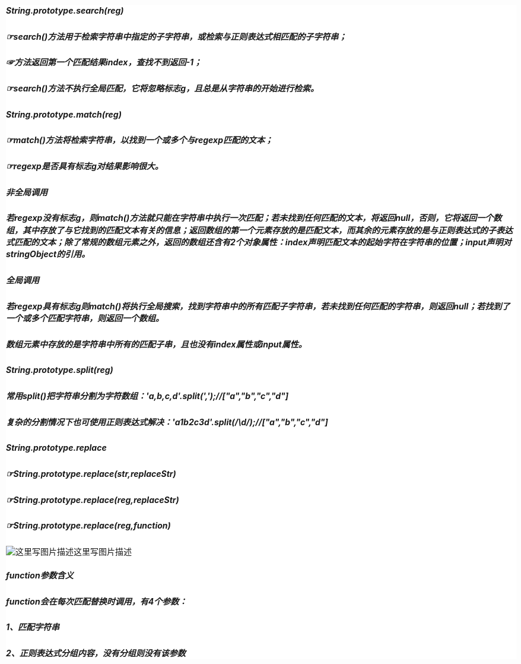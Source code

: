 ##### String.prototype.search(reg)

##### ☞search()方法用于检索字符串中指定的子字符串，或检索与正则表达式相匹配的子字符串；

##### ☞方法返回第一个匹配结果index，查找不到返回-1；

##### ☞search()方法不执行全局匹配，它将忽略标志g，且总是从字符串的开始进行检索。

##### String.prototype.match(reg)

##### ☞match()方法将检索字符串，以找到一个或多个与regexp匹配的文本；

##### ☞regexp是否具有标志g对结果影响很大。

##### 非全局调用

##### 若regexp没有标志g，则match()方法就只能在字符串中执行一次匹配；若未找到任何匹配的文本，将返回null，否则，它将返回一个数组，其中存放了与它找到的匹配文本有关的信息；返回数组的第一个元素存放的是匹配文本，而其余的元素存放的是与正则表达式的子表达式匹配的文本；除了常规的数组元素之外，返回的数组还含有2个对象属性：**index**声明匹配文本的起始字符在字符串的位置；**input**声明对**stringObject**的引用。

##### 全局调用

##### 若regexp具有标志g则match()将执行全局搜索，找到字符串中的所有匹配子字符串，若未找到任何匹配的字符串，则返回null；若找到了一个或多个匹配字符串，则返回一个数组。

##### 数组元素中存放的是字符串中所有的匹配子串，且也没有index属性或input属性。

##### String.prototype.split(reg)

##### 常用split()把字符串分割为字符数组：'a,b,c,d'.split(',');//["a","b","c","d"]

##### 复杂的分割情况下也可使用正则表达式解决：'a1b2c3d'.split(/\d/);//["a","b","c","d"]

##### String.prototype.replace

##### ☞String.prototype.replace(str,replaceStr)

##### ☞String.prototype.replace(reg,replaceStr)

##### ☞String.prototype.replace(reg,function)

![这里写图片描述](https://user-gold-cdn.xitu.io/2017/11/17/15fc9f80a3a6d3d0?imageView2/0/w/1280/h/960/format/webp/ignore-error/1)这里写图片描述

##### function参数含义

##### function会在每次匹配替换时调用，有4个参数：

##### 1、匹配字符串

##### 2、正则表达式分组内容，没有分组则没有该参数
